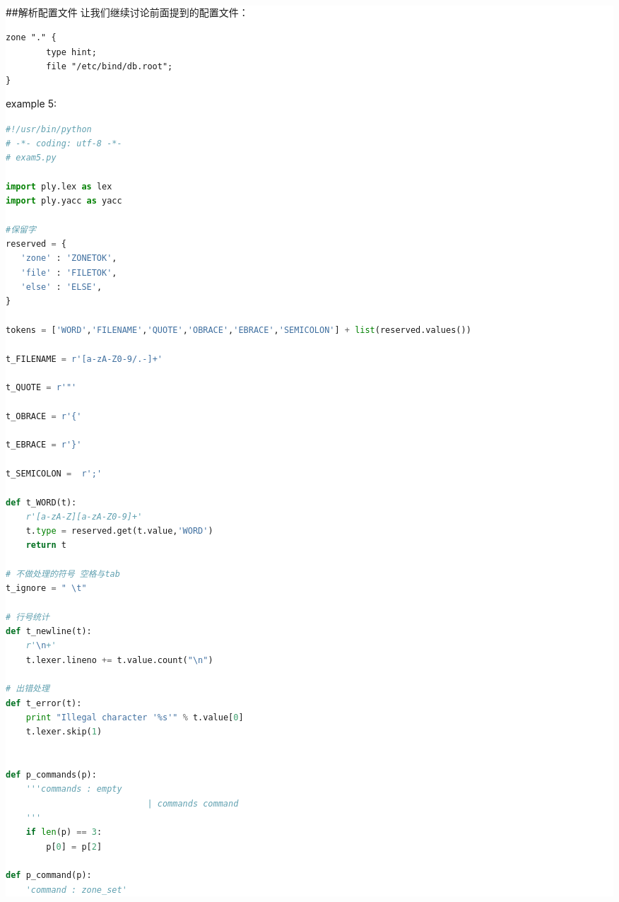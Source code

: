 ##解析配置文件
让我们继续讨论前面提到的配置文件：
```
zone "." {
        type hint;
        file "/etc/bind/db.root";
}
```
example 5:
```python
#!/usr/bin/python
# -*- coding: utf-8 -*-  
# exam5.py

import ply.lex as lex
import ply.yacc as yacc

#保留字
reserved = {
   'zone' : 'ZONETOK',
   'file' : 'FILETOK',
   'else' : 'ELSE',
}

tokens = ['WORD','FILENAME','QUOTE','OBRACE','EBRACE','SEMICOLON'] + list(reserved.values())

t_FILENAME = r'[a-zA-Z0-9/.-]+'

t_QUOTE = r'"'

t_OBRACE = r'{'

t_EBRACE = r'}'

t_SEMICOLON =  r';'

def t_WORD(t):
    r'[a-zA-Z][a-zA-Z0-9]+'
    t.type = reserved.get(t.value,'WORD')
    return t

# 不做处理的符号 空格与tab
t_ignore = " \t"

# 行号统计
def t_newline(t):
    r'\n+'
    t.lexer.lineno += t.value.count("\n")

# 出错处理
def t_error(t):
    print "Illegal character '%s'" % t.value[0]
    t.lexer.skip(1)


def p_commands(p):
    '''commands : empty 
                            | commands command
    '''
    if len(p) == 3:
        p[0] = p[2]

def p_command(p):
    'command : zone_set'
```